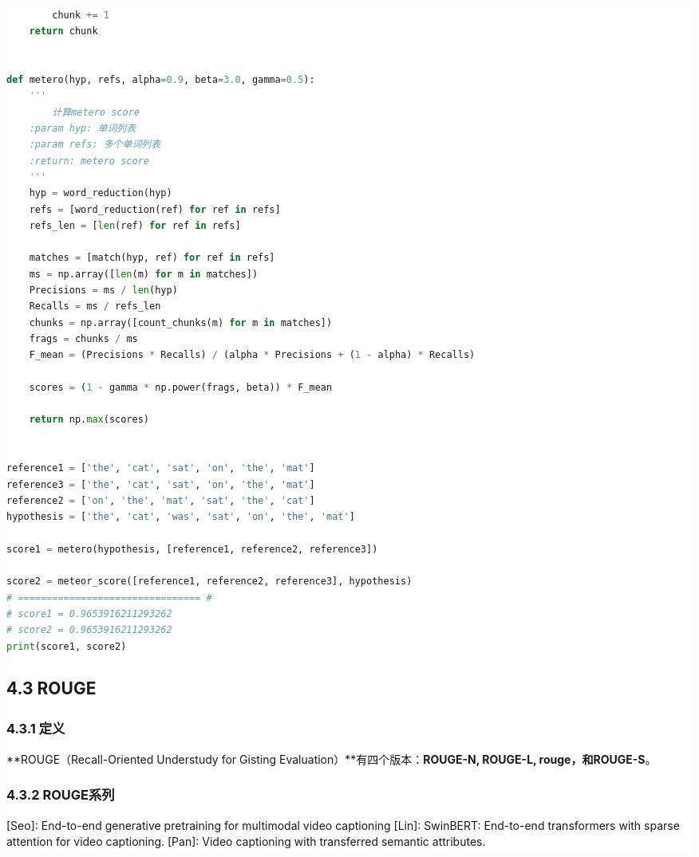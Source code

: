 ```python
        chunk += 1
    return chunk


def metero(hyp, refs, alpha=0.9, beta=3.0, gamma=0.5):
    '''
        计算metero score
    :param hyp: 单词列表
    :param refs: 多个单词列表
    :return: metero score
    '''
    hyp = word_reduction(hyp)
    refs = [word_reduction(ref) for ref in refs]
    refs_len = [len(ref) for ref in refs]

    matches = [match(hyp, ref) for ref in refs]
    ms = np.array([len(m) for m in matches])
    Precisions = ms / len(hyp)
    Recalls = ms / refs_len
    chunks = np.array([count_chunks(m) for m in matches])
    frags = chunks / ms
    F_mean = (Precisions * Recalls) / (alpha * Precisions + (1 - alpha) * Recalls)

    scores = (1 - gamma * np.power(frags, beta)) * F_mean

    return np.max(scores)


reference1 = ['the', 'cat', 'sat', 'on', 'the', 'mat']
reference3 = ['the', 'cat', 'sat', 'on', 'the', 'mat']
reference2 = ['on', 'the', 'mat', 'sat', 'the', 'cat']
hypothesis = ['the', 'cat', 'was', 'sat', 'on', 'the', 'mat']

score1 = metero(hypothesis, [reference1, reference2, reference3])

score2 = meteor_score([reference1, reference2, reference3], hypothesis)
# ================================ #
# score1 = 0.9653916211293262 
# score2 = 0.9653916211293262
print(score1, score2)
```

## 4.3 ROUGE

### 4.3.1 定义

**ROUGE（Recall-Oriented Understudy for Gisting Evaluation）**有四个版本：**ROUGE-N, ROUGE-L, rouge，和ROUGE-S**。

### 4.3.2 ROUGE系列


[Seo]: End-to-end generative pretraining for multimodal video captioning
[Lin]: SwinBERT: End-to-end transformers with sparse attention for video captioning.
[Pan]: Video captioning with transferred semantic attributes.